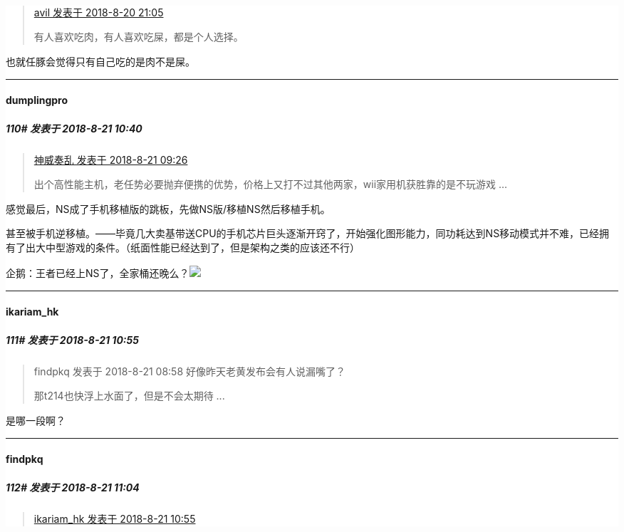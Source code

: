 

<blockquote><a href="httphttps://bbs.saraba1st.com/2b/forum.php?mod=redirect&amp;goto=findpost&amp;pid=40708886&amp;ptid=1737488" target="_blank">avil 发表于 2018-8-20 21:05</a>

有人喜欢吃肉，有人喜欢吃屎，都是个人选择。</blockquote>
也就任豚会觉得只有自己吃的是肉不是屎。







*****

####  dumplingpro  
##### 110#       发表于 2018-8-21 10:40



<blockquote><a href="httphttps://bbs.saraba1st.com/2b/forum.php?mod=redirect&amp;goto=findpost&amp;pid=40712765&amp;ptid=1737488" target="_blank">神威奏乱 发表于 2018-8-21 09:26</a>

出个高性能主机，老任势必要抛弃便携的优势，价格上又打不过其他两家，wii家用机获胜靠的是不玩游戏 ...</blockquote>
感觉最后，NS成了手机移植版的跳板，先做NS版/移植NS然后移植手机。


甚至被手机逆移植。——毕竟几大卖基带送CPU的手机芯片巨头逐渐开窍了，开始强化图形能力，同功耗达到NS移动模式并不难，已经拥有了出大中型游戏的条件。（纸面性能已经达到了，但是架构之类的应该还不行）


企鹅：王者已经上NS了，全家桶还晚么？<img src="https://static.saraba1st.com/image/smiley/face2017/068.png" referrerpolicy="no-referrer">








*****

####  ikariam_hk  
##### 111#       发表于 2018-8-21 10:55



<blockquote>findpkq 发表于 2018-8-21 08:58
好像昨天老黄发布会有人说漏嘴了？

那t214也快浮上水面了，但是不会太期待 ...</blockquote>
是哪一段啊？







*****

####  findpkq  
##### 112#       发表于 2018-8-21 11:04



<blockquote><a href="httphttps://bbs.saraba1st.com/2b/forum.php?mod=redirect&amp;goto=findpost&amp;pid=40713814&amp;ptid=1737488" target="_blank">ikariam_hk 发表于 2018-8-21 10:55</a>
